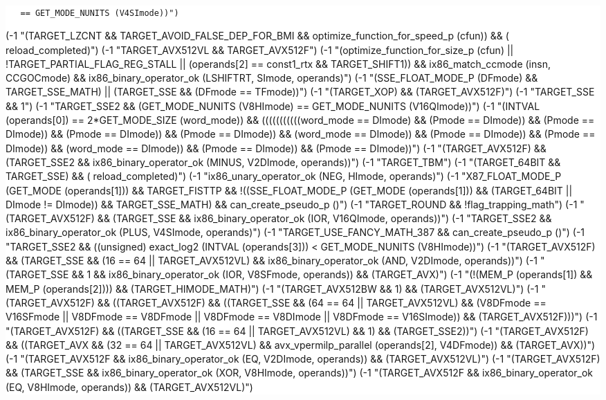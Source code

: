        == GET_MODE_NUNITS (V4SImode))")
  (-1 "(TARGET_LZCNT
   && TARGET_AVOID_FALSE_DEP_FOR_BMI && optimize_function_for_speed_p (cfun)) && ( reload_completed)")
  (-1 "TARGET_AVX512VL && TARGET_AVX512F")
  (-1 "(optimize_function_for_size_p (cfun)
    || !TARGET_PARTIAL_FLAG_REG_STALL
    || (operands[2] == const1_rtx
	&& TARGET_SHIFT1))
   && ix86_match_ccmode (insn, CCGOCmode)
   && ix86_binary_operator_ok (LSHIFTRT, SImode, operands)")
  (-1 "(SSE_FLOAT_MODE_P (DFmode) && TARGET_SSE_MATH)
   || (TARGET_SSE && (DFmode == TFmode))")
  (-1 "(TARGET_XOP) && (TARGET_AVX512F)")
  (-1 "TARGET_SSE && 1")
  (-1 "TARGET_SSE2
   && (GET_MODE_NUNITS (V8HImode)
       == GET_MODE_NUNITS (V16QImode))")
  (-1 "(INTVAL (operands[0]) == 2*GET_MODE_SIZE (word_mode)) && (((((((((((word_mode == DImode) && (Pmode == DImode)) && (Pmode == DImode)) && (Pmode == DImode)) && (Pmode == DImode)) && (word_mode == DImode)) && (Pmode == DImode)) && (Pmode == DImode)) && (word_mode == DImode)) && (Pmode == DImode)) && (Pmode == DImode))")
  (-1 "(TARGET_AVX512F) && (TARGET_SSE2
   && ix86_binary_operator_ok (MINUS, V2DImode, operands))")
  (-1 "TARGET_TBM")
  (-1 "(TARGET_64BIT && TARGET_SSE) && ( reload_completed)")
  (-1 "ix86_unary_operator_ok (NEG, HImode, operands)")
  (-1 "X87_FLOAT_MODE_P (GET_MODE (operands[1]))
   && TARGET_FISTTP
   && !((SSE_FLOAT_MODE_P (GET_MODE (operands[1]))
	 && (TARGET_64BIT || DImode != DImode))
	&& TARGET_SSE_MATH)
   && can_create_pseudo_p ()")
  (-1 "TARGET_ROUND && !flag_trapping_math")
  (-1 "(TARGET_AVX512F) && (TARGET_SSE && ix86_binary_operator_ok (IOR, V16QImode, operands))")
  (-1 "TARGET_SSE2
   && ix86_binary_operator_ok (PLUS, V4SImode, operands)")
  (-1 "TARGET_USE_FANCY_MATH_387
   && can_create_pseudo_p ()")
  (-1 "TARGET_SSE2
   && ((unsigned) exact_log2 (INTVAL (operands[3]))
       < GET_MODE_NUNITS (V8HImode))")
  (-1 "(TARGET_AVX512F) && (TARGET_SSE && (16 == 64 || TARGET_AVX512VL)
   && ix86_binary_operator_ok (AND, V2DImode, operands))")
  (-1 "(TARGET_SSE && 1
   && ix86_binary_operator_ok (IOR, V8SFmode, operands)) && (TARGET_AVX)")
  (-1 "(!(MEM_P (operands[1]) && MEM_P (operands[2]))) && (TARGET_HIMODE_MATH)")
  (-1 "(TARGET_AVX512BW && 1) && (TARGET_AVX512VL)")
  (-1 "(TARGET_AVX512F) && ((TARGET_AVX512F) && ((TARGET_SSE && (64 == 64 || TARGET_AVX512VL) && (V8DFmode == V16SFmode
							      || V8DFmode == V8DFmode
							      || V8DFmode == V8DImode
							      || V8DFmode == V16SImode)) && (TARGET_AVX512F)))")
  (-1 "(TARGET_AVX512F) && ((TARGET_SSE
   && (16 == 64 || TARGET_AVX512VL) && 1) && (TARGET_SSE2))")
  (-1 "(TARGET_AVX512F) && ((TARGET_AVX && (32 == 64 || TARGET_AVX512VL)
   && avx_vpermilp_parallel (operands[2], V4DFmode)) && (TARGET_AVX))")
  (-1 "(TARGET_AVX512F && ix86_binary_operator_ok (EQ, V2DImode, operands)) && (TARGET_AVX512VL)")
  (-1 "(TARGET_AVX512F) && (TARGET_SSE && ix86_binary_operator_ok (XOR, V8HImode, operands))")
  (-1 "(TARGET_AVX512F && ix86_binary_operator_ok (EQ, V8HImode, operands)) && (TARGET_AVX512VL)")